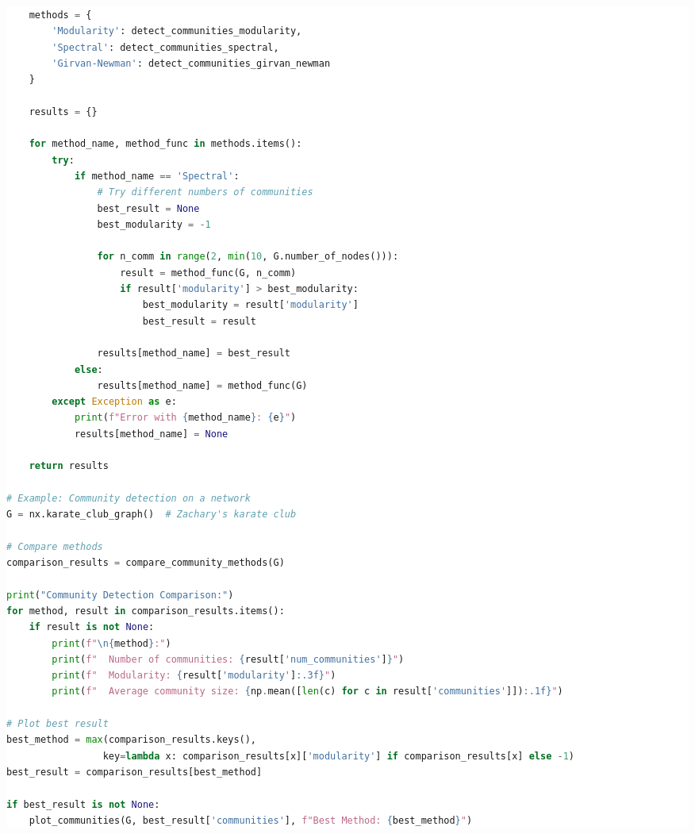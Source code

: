 ```python
    methods = {
        'Modularity': detect_communities_modularity,
        'Spectral': detect_communities_spectral,
        'Girvan-Newman': detect_communities_girvan_newman
    }
    
    results = {}
    
    for method_name, method_func in methods.items():
        try:
            if method_name == 'Spectral':
                # Try different numbers of communities
                best_result = None
                best_modularity = -1
                
                for n_comm in range(2, min(10, G.number_of_nodes())):
                    result = method_func(G, n_comm)
                    if result['modularity'] > best_modularity:
                        best_modularity = result['modularity']
                        best_result = result
                
                results[method_name] = best_result
            else:
                results[method_name] = method_func(G)
        except Exception as e:
            print(f"Error with {method_name}: {e}")
            results[method_name] = None
    
    return results

# Example: Community detection on a network
G = nx.karate_club_graph()  # Zachary's karate club

# Compare methods
comparison_results = compare_community_methods(G)

print("Community Detection Comparison:")
for method, result in comparison_results.items():
    if result is not None:
        print(f"\n{method}:")
        print(f"  Number of communities: {result['num_communities']}")
        print(f"  Modularity: {result['modularity']:.3f}")
        print(f"  Average community size: {np.mean([len(c) for c in result['communities']]):.1f}")

# Plot best result
best_method = max(comparison_results.keys(), 
                 key=lambda x: comparison_results[x]['modularity'] if comparison_results[x] else -1)
best_result = comparison_results[best_method]

if best_result is not None:
    plot_communities(G, best_result['communities'], f"Best Method: {best_method}")
```
